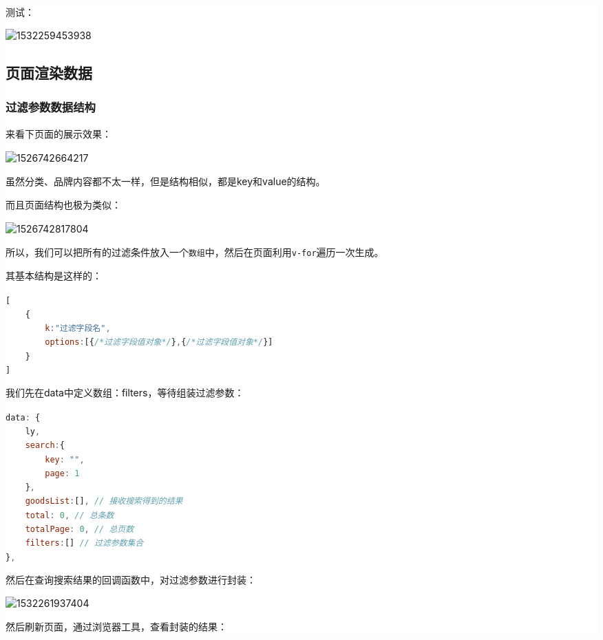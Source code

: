 

测试：

![1532259453938](https://cdn.static.note.zzrfdsn.cn/images/project/leyoumall/1532259453938.png)



## 页面渲染数据

### 过滤参数数据结构

来看下页面的展示效果：

 ![1526742664217](https://cdn.static.note.zzrfdsn.cn/images/project/leyoumall/1526742664217.png)

虽然分类、品牌内容都不太一样，但是结构相似，都是key和value的结构。

而且页面结构也极为类似：

 ![1526742817804](https://cdn.static.note.zzrfdsn.cn/images/project/leyoumall/1526742817804.png)



所以，我们可以把所有的过滤条件放入一个`数组`中，然后在页面利用`v-for`遍历一次生成。

其基本结构是这样的：

```js
[
    {
        k:"过滤字段名",
        options:[{/*过滤字段值对象*/},{/*过滤字段值对象*/}]
    }
]
```

我们先在data中定义数组：filters，等待组装过滤参数：

```js
data: {
    ly,
    search:{
        key: "",
        page: 1
    },
    goodsList:[], // 接收搜索得到的结果
    total: 0, // 总条数
    totalPage: 0, // 总页数
    filters:[] // 过滤参数集合
},
```

然后在查询搜索结果的回调函数中，对过滤参数进行封装：

![1532261937404](https://cdn.static.note.zzrfdsn.cn/images/project/leyoumall/1532261937404.png)

然后刷新页面，通过浏览器工具，查看封装的结果：
